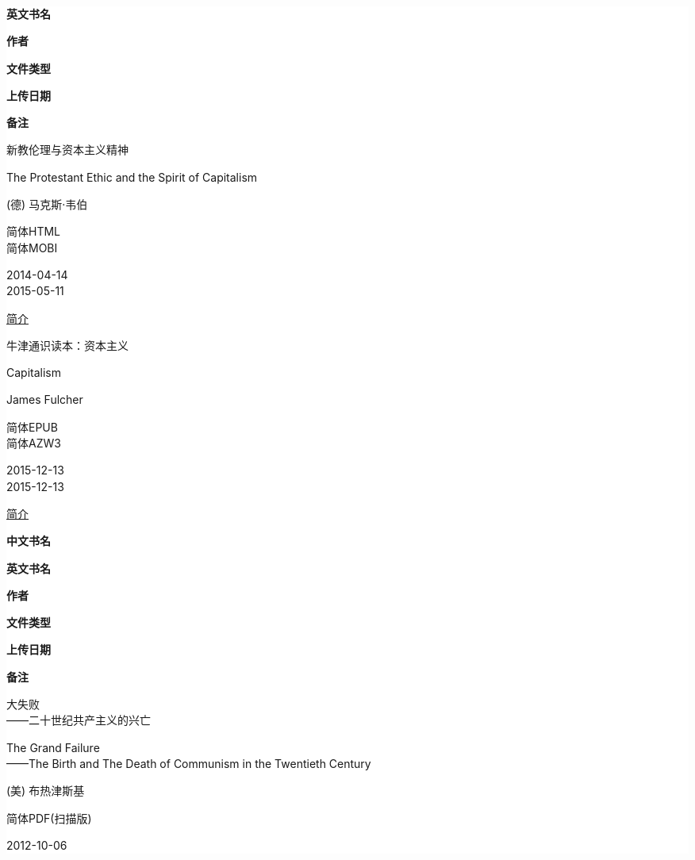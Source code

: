 **英文书名**

**作者**

**文件类型**

**上传日期**

**备注**

新教伦理与资本主义精神

The Protestant Ethic and the Spirit of Capitalism

(德) 马克斯·韦伯

简体HTML  
简体MOBI

2014-04-14  
2015-05-11

[简介](https://goo.gl/60uJ2M)

牛津通识读本：资本主义

Capitalism

James Fulcher

简体EPUB  
简体AZW3

2015-12-13  
2015-12-13

[简介](https://goo.gl/H0bu4G)

  
  

**中文书名**

**英文书名**

**作者**

**文件类型**

**上传日期**

**备注**

大失败  
——二十世纪共产主义的兴亡

The Grand Failure  
——The Birth and The Death of Communism in the Twentieth Century

(美) 布热津斯基

简体PDF(扫描版)

2012-10-06
